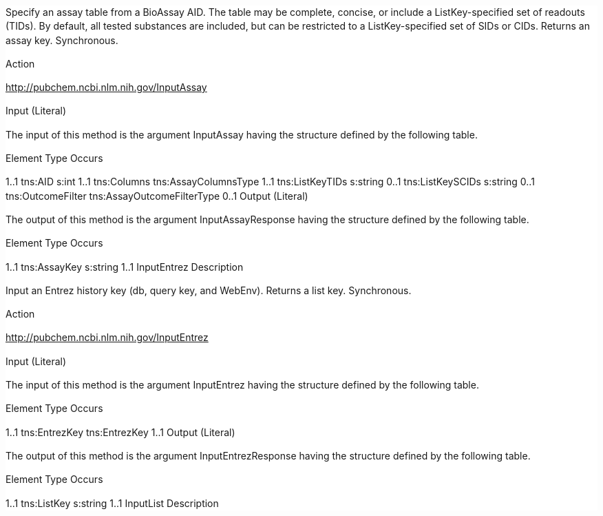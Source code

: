 Specify an assay table from a BioAssay AID. The table may be complete, concise, or include a ListKey-specified set of readouts (TIDs). By default, all tested substances are included, but can be restricted to a ListKey-specified set of SIDs or CIDs. Returns an assay key. Synchronous.

Action

http://pubchem.ncbi.nlm.nih.gov/InputAssay

Input (Literal)

The input of this method is the argument InputAssay having the structure defined by the following table.

Element	Type	Occurs

1..1
tns:AID	s:int	1..1
tns:Columns	tns:AssayColumnsType	1..1
tns:ListKeyTIDs	s:string	0..1
tns:ListKeySCIDs	s:string	0..1
tns:OutcomeFilter	tns:AssayOutcomeFilterType	0..1
Output (Literal)

The output of this method is the argument InputAssayResponse having the structure defined by the following table.

Element	Type	Occurs

1..1
tns:AssayKey	s:string	1..1
InputEntrez
Description

Input an Entrez history key (db, query key, and WebEnv). Returns a list key. Synchronous.

Action

http://pubchem.ncbi.nlm.nih.gov/InputEntrez

Input (Literal)

The input of this method is the argument InputEntrez having the structure defined by the following table.

Element	Type	Occurs

1..1
tns:EntrezKey	tns:EntrezKey	1..1
Output (Literal)

The output of this method is the argument InputEntrezResponse having the structure defined by the following table.

Element	Type	Occurs

1..1
tns:ListKey	s:string	1..1
InputList
Description
